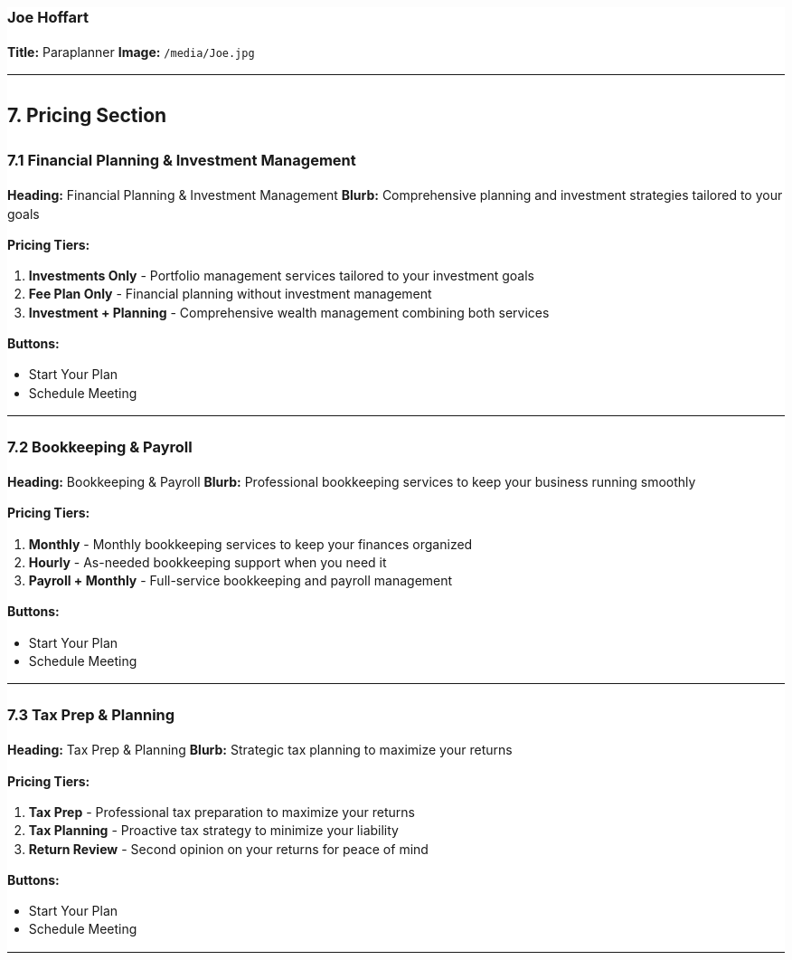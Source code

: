 
### Joe Hoffart
**Title:** Paraplanner
**Image:** `/media/Joe.jpg`

---

## 7. Pricing Section

### 7.1 Financial Planning & Investment Management
**Heading:** Financial Planning & Investment Management
**Blurb:** Comprehensive planning and investment strategies tailored to your goals

**Pricing Tiers:**
1. **Investments Only** - Portfolio management services tailored to your investment goals
2. **Fee Plan Only** - Financial planning without investment management
3. **Investment + Planning** - Comprehensive wealth management combining both services

**Buttons:**
- Start Your Plan
- Schedule Meeting

---

### 7.2 Bookkeeping & Payroll
**Heading:** Bookkeeping & Payroll
**Blurb:** Professional bookkeeping services to keep your business running smoothly

**Pricing Tiers:**
1. **Monthly** - Monthly bookkeeping services to keep your finances organized
2. **Hourly** - As-needed bookkeeping support when you need it
3. **Payroll + Monthly** - Full-service bookkeeping and payroll management

**Buttons:**
- Start Your Plan
- Schedule Meeting

---

### 7.3 Tax Prep & Planning
**Heading:** Tax Prep & Planning
**Blurb:** Strategic tax planning to maximize your returns

**Pricing Tiers:**
1. **Tax Prep** - Professional tax preparation to maximize your returns
2. **Tax Planning** - Proactive tax strategy to minimize your liability
3. **Return Review** - Second opinion on your returns for peace of mind

**Buttons:**
- Start Your Plan
- Schedule Meeting

---
